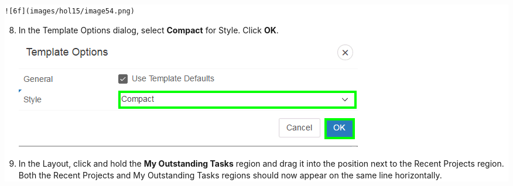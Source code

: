     ![6f](images/hol15/image54.png)

8.  In the Template Options dialog, select **Compact** for Style.
    Click **OK**.
    ![6g](images/hol15/image55.png)

9.  In the Layout, click and hold the **My Outstanding Tasks** region and drag it into the position next to the Recent Projects region. Both the Recent Projects and My Outstanding Tasks regions should now appear on the same line horizontally.